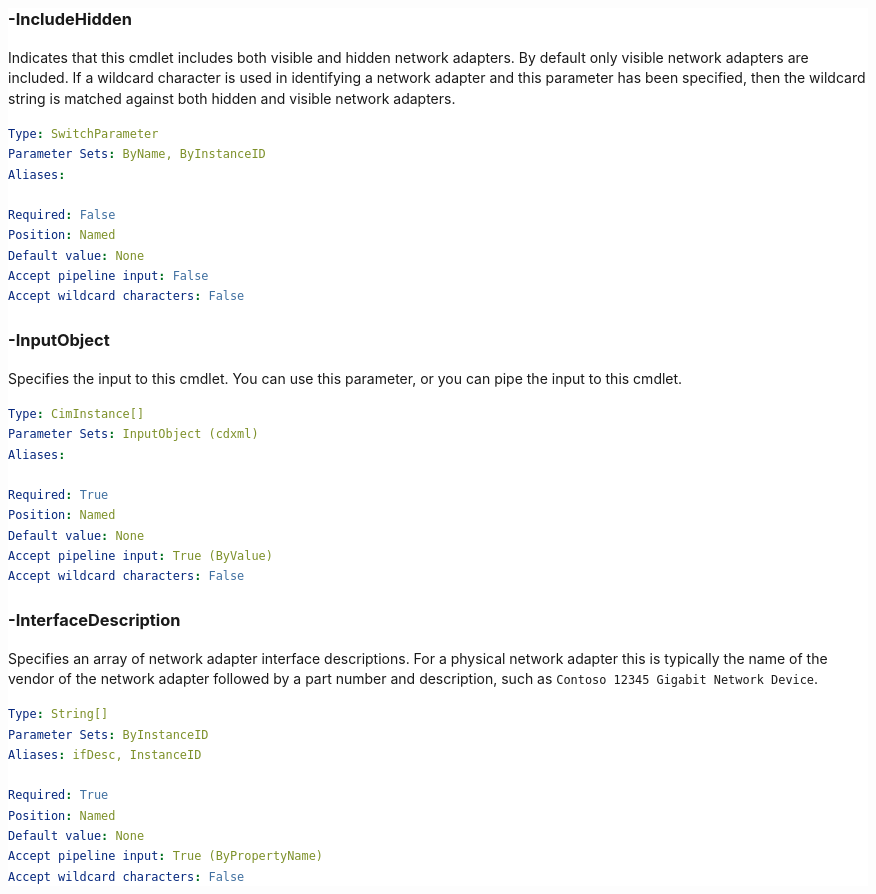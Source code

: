 ### -IncludeHidden
Indicates that this cmdlet includes both visible and hidden network adapters. By
default only visible network adapters are included. If a wildcard character is
used in identifying a network adapter and this parameter has been specified,
then the wildcard string is matched against both hidden and visible network
adapters.

```yaml
Type: SwitchParameter
Parameter Sets: ByName, ByInstanceID
Aliases:

Required: False
Position: Named
Default value: None
Accept pipeline input: False
Accept wildcard characters: False
```

### -InputObject
Specifies the input to this cmdlet.
You can use this parameter, or you can pipe the input to this cmdlet.

```yaml
Type: CimInstance[]
Parameter Sets: InputObject (cdxml)
Aliases:

Required: True
Position: Named
Default value: None
Accept pipeline input: True (ByValue)
Accept wildcard characters: False
```

### -InterfaceDescription
Specifies an array of network adapter interface descriptions. For a physical
network adapter this is typically the name of the vendor of the network adapter
followed by a part number and description, such as
`Contoso 12345 Gigabit Network Device`.

```yaml
Type: String[]
Parameter Sets: ByInstanceID
Aliases: ifDesc, InstanceID

Required: True
Position: Named
Default value: None
Accept pipeline input: True (ByPropertyName)
Accept wildcard characters: False
```
